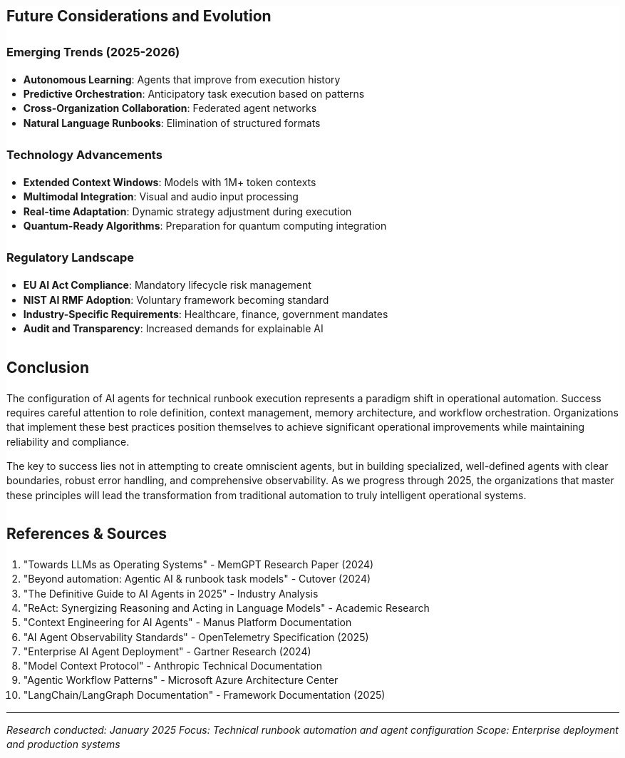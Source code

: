 ## Future Considerations and Evolution

### Emerging Trends (2025-2026)
- **Autonomous Learning**: Agents that improve from execution history
- **Predictive Orchestration**: Anticipatory task execution based on patterns
- **Cross-Organization Collaboration**: Federated agent networks
- **Natural Language Runbooks**: Elimination of structured formats

### Technology Advancements
- **Extended Context Windows**: Models with 1M+ token contexts
- **Multimodal Integration**: Visual and audio input processing
- **Real-time Adaptation**: Dynamic strategy adjustment during execution
- **Quantum-Ready Algorithms**: Preparation for quantum computing integration

### Regulatory Landscape
- **EU AI Act Compliance**: Mandatory lifecycle risk management
- **NIST AI RMF Adoption**: Voluntary framework becoming standard
- **Industry-Specific Requirements**: Healthcare, finance, government mandates
- **Audit and Transparency**: Increased demands for explainable AI

## Conclusion

The configuration of AI agents for technical runbook execution represents a paradigm shift in operational automation. Success requires careful attention to role definition, context management, memory architecture, and workflow orchestration. Organizations that implement these best practices position themselves to achieve significant operational improvements while maintaining reliability and compliance.

The key to success lies not in attempting to create omniscient agents, but in building specialized, well-defined agents with clear boundaries, robust error handling, and comprehensive observability. As we progress through 2025, the organizations that master these principles will lead the transformation from traditional automation to truly intelligent operational systems.

## References & Sources

1. "Towards LLMs as Operating Systems" - MemGPT Research Paper (2024)
2. "Beyond automation: Agentic AI & runbook task models" - Cutover (2024)
3. "The Definitive Guide to AI Agents in 2025" - Industry Analysis
4. "ReAct: Synergizing Reasoning and Acting in Language Models" - Academic Research
5. "Context Engineering for AI Agents" - Manus Platform Documentation
6. "AI Agent Observability Standards" - OpenTelemetry Specification (2025)
7. "Enterprise AI Agent Deployment" - Gartner Research (2024)
8. "Model Context Protocol" - Anthropic Technical Documentation
9. "Agentic Workflow Patterns" - Microsoft Azure Architecture Center
10. "LangChain/LangGraph Documentation" - Framework Documentation (2025)

---

*Research conducted: January 2025*
*Focus: Technical runbook automation and agent configuration*
*Scope: Enterprise deployment and production systems*